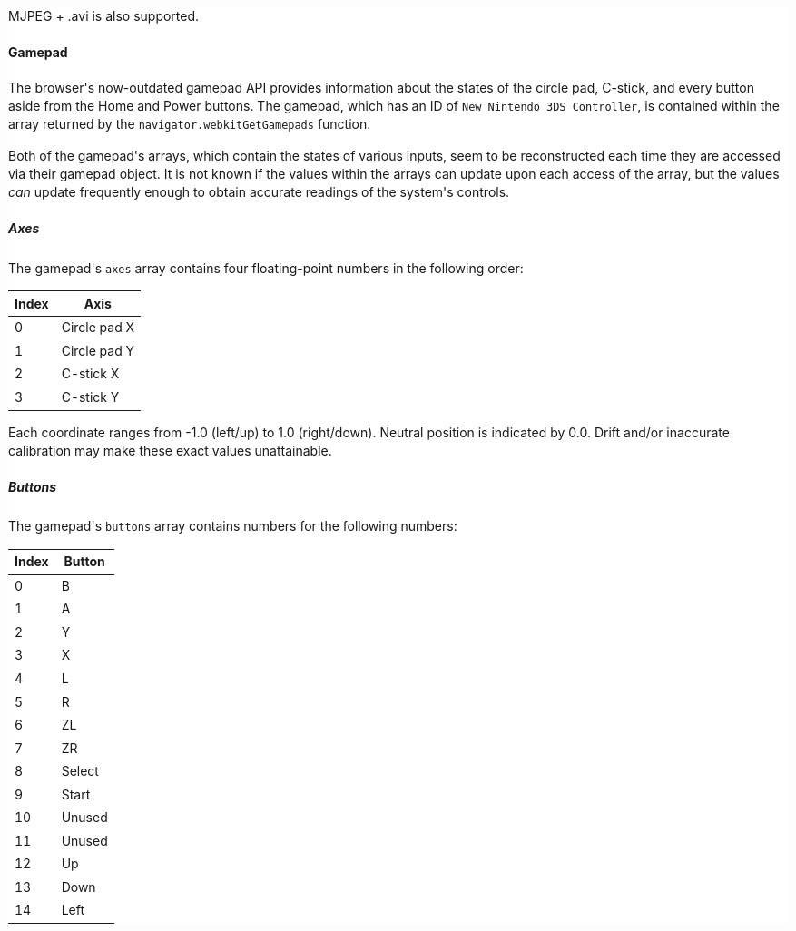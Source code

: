 MJPEG + .avi is also supported.

#### Gamepad

The browser's now-outdated gamepad API provides information about the
states of the circle pad, C-stick, and every button aside from the Home
and Power buttons. The gamepad, which has an ID of
`New Nintendo 3DS Controller`, is contained within the array returned by
the `navigator.webkitGetGamepads` function.

Both of the gamepad's arrays, which contain the states of various
inputs, seem to be reconstructed each time they are accessed via their
gamepad object. It is not known if the values within the arrays can
update upon each access of the array, but the values <em>can</em> update
frequently enough to obtain accurate readings of the system's controls.

##### Axes

The gamepad's `axes` array contains four floating-point numbers in the
following order:

| Index | Axis         |
|-------|--------------|
| 0     | Circle pad X |
| 1     | Circle pad Y |
| 2     | C-stick X    |
| 3     | C-stick Y    |

Each coordinate ranges from -1.0 (left/up) to 1.0 (right/down). Neutral
position is indicated by 0.0. Drift and/or inaccurate calibration may
make these exact values unattainable.

##### Buttons

The gamepad's `buttons` array contains numbers for the following
numbers:

| Index | Button |
|-------|--------|
| 0     | B      |
| 1     | A      |
| 2     | Y      |
| 3     | X      |
| 4     | L      |
| 5     | R      |
| 6     | ZL     |
| 7     | ZR     |
| 8     | Select |
| 9     | Start  |
| 10    | Unused |
| 11    | Unused |
| 12    | Up     |
| 13    | Down   |
| 14    | Left   |